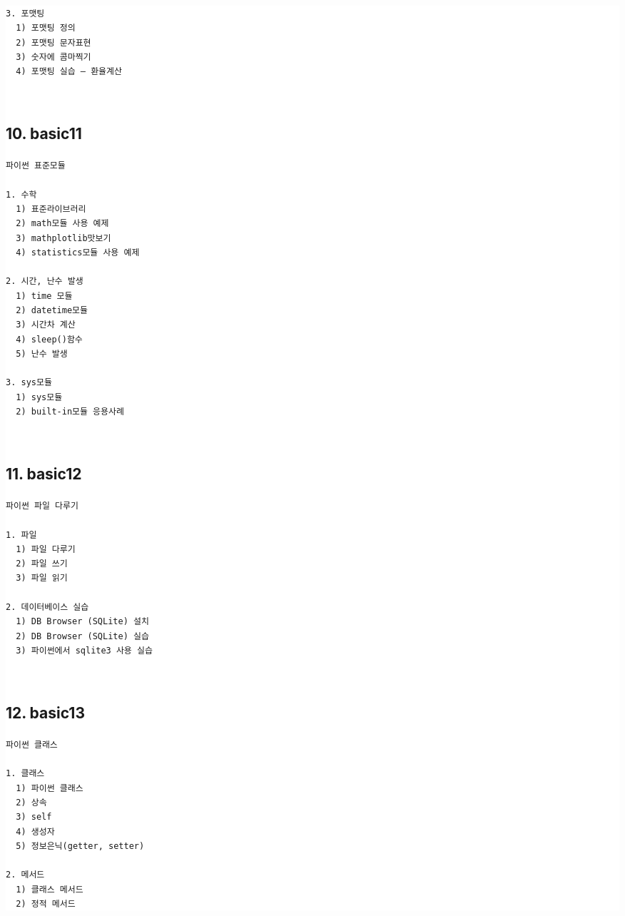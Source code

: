 ```  
3. 포맷팅
  1) 포맷팅 정의
  2) 포맷팅 문자표현
  3) 숫자에 콤마찍기
  4) 포맷팅 실습 – 환율계산
```
<br>

## 10. basic11
```  
파이썬 표준모듈

1. 수학
  1) 표준라이브러리
  2) math모듈 사용 예제
  3) mathplotlib맛보기
  4) statistics모듈 사용 예제

2. 시간, 난수 발생
  1) time 모듈
  2) datetime모듈
  3) 시간차 계산
  4) sleep()함수
  5) 난수 발생

3. sys모듈
  1) sys모듈
  2) built-in모듈 응용사례
```
<br>

## 11. basic12
```  
파이썬 파일 다루기

1. 파일
  1) 파일 다루기
  2) 파일 쓰기
  3) 파일 읽기

2. 데이터베이스 실습
  1) DB Browser (SQLite) 설치
  2) DB Browser (SQLite) 실습
  3) 파이썬에서 sqlite3 사용 실습

```
<br>

## 12. basic13
```  
파이썬 클래스

1. 클래스
  1) 파이썬 클래스
  2) 상속
  3) self
  4) 생성자
  5) 정보은닉(getter, setter)

2. 메서드
  1) 클래스 메서드
  2) 정적 메서드
```